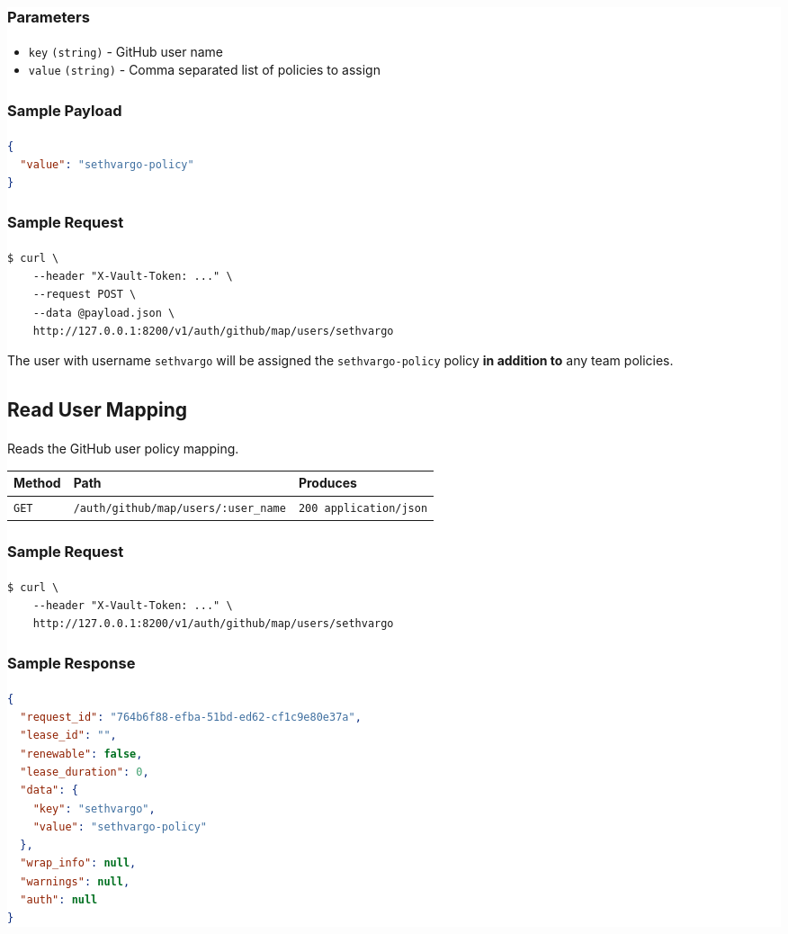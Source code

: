 ### Parameters

- `key` `(string)` - GitHub user name
- `value` `(string)` - Comma separated list of policies to assign

### Sample Payload

```json
{
  "value": "sethvargo-policy"
}
```

### Sample Request

```
$ curl \
    --header "X-Vault-Token: ..." \
    --request POST \
    --data @payload.json \
    http://127.0.0.1:8200/v1/auth/github/map/users/sethvargo
```

The user with username `sethvargo` will be assigned the `sethvargo-policy`
policy **in addition to** any team policies.

## Read User Mapping

Reads the GitHub user policy mapping.

| Method   | Path                         | Produces               |
| :------- | :--------------------------- | :--------------------- |
| `GET`    | `/auth/github/map/users/:user_name`        | `200 application/json` |

### Sample Request

```
$ curl \
    --header "X-Vault-Token: ..." \
    http://127.0.0.1:8200/v1/auth/github/map/users/sethvargo
```

### Sample Response

```json
{
  "request_id": "764b6f88-efba-51bd-ed62-cf1c9e80e37a",
  "lease_id": "",
  "renewable": false,
  "lease_duration": 0,
  "data": {
    "key": "sethvargo",
    "value": "sethvargo-policy"
  },
  "wrap_info": null,
  "warnings": null,
  "auth": null
}
```
